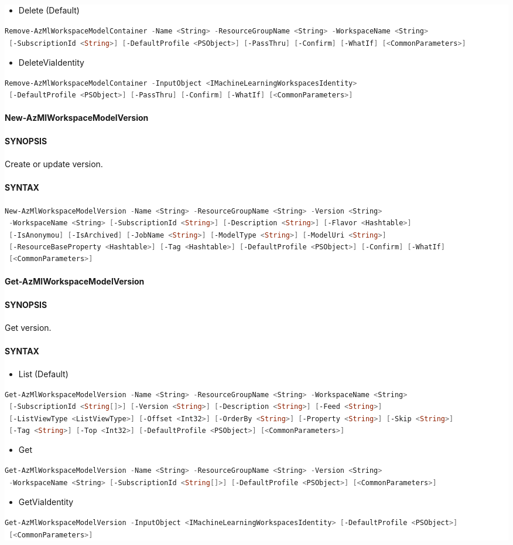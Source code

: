 + Delete (Default)
```powershell
Remove-AzMlWorkspaceModelContainer -Name <String> -ResourceGroupName <String> -WorkspaceName <String>
 [-SubscriptionId <String>] [-DefaultProfile <PSObject>] [-PassThru] [-Confirm] [-WhatIf] [<CommonParameters>]
```

+ DeleteViaIdentity
```powershell
Remove-AzMlWorkspaceModelContainer -InputObject <IMachineLearningWorkspacesIdentity>
 [-DefaultProfile <PSObject>] [-PassThru] [-Confirm] [-WhatIf] [<CommonParameters>]
```


#### New-AzMlWorkspaceModelVersion

#### SYNOPSIS
Create or update version.

#### SYNTAX

```powershell
New-AzMlWorkspaceModelVersion -Name <String> -ResourceGroupName <String> -Version <String>
 -WorkspaceName <String> [-SubscriptionId <String>] [-Description <String>] [-Flavor <Hashtable>]
 [-IsAnonymou] [-IsArchived] [-JobName <String>] [-ModelType <String>] [-ModelUri <String>]
 [-ResourceBaseProperty <Hashtable>] [-Tag <Hashtable>] [-DefaultProfile <PSObject>] [-Confirm] [-WhatIf]
 [<CommonParameters>]
```


#### Get-AzMlWorkspaceModelVersion

#### SYNOPSIS
Get version.

#### SYNTAX

+ List (Default)
```powershell
Get-AzMlWorkspaceModelVersion -Name <String> -ResourceGroupName <String> -WorkspaceName <String>
 [-SubscriptionId <String[]>] [-Version <String>] [-Description <String>] [-Feed <String>]
 [-ListViewType <ListViewType>] [-Offset <Int32>] [-OrderBy <String>] [-Property <String>] [-Skip <String>]
 [-Tag <String>] [-Top <Int32>] [-DefaultProfile <PSObject>] [<CommonParameters>]
```

+ Get
```powershell
Get-AzMlWorkspaceModelVersion -Name <String> -ResourceGroupName <String> -Version <String>
 -WorkspaceName <String> [-SubscriptionId <String[]>] [-DefaultProfile <PSObject>] [<CommonParameters>]
```

+ GetViaIdentity
```powershell
Get-AzMlWorkspaceModelVersion -InputObject <IMachineLearningWorkspacesIdentity> [-DefaultProfile <PSObject>]
 [<CommonParameters>]
```
